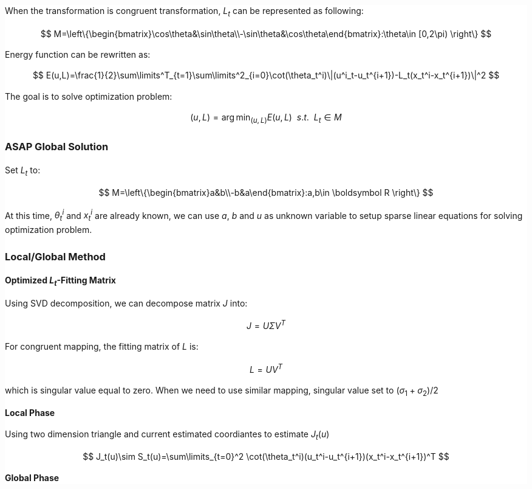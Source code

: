 When the transformation is congruent transformation, $L_t$ can be represented as following:

$$
M=\left\{\begin{bmatrix}\cos\theta&\sin\theta\\-\sin\theta&\cos\theta\end{bmatrix}:\theta\in [0,2\pi) \right\}
$$

Energy function can be rewritten as:

$$
E(u,L)=\frac{1}{2}\sum\limits^T_{t=1}\sum\limits^2_{i=0}\cot(\theta_t^i)\|(u^i_t-u_t^{i+1})-L_t(x_t^i-x_t^{i+1})\|^2
$$

The goal is to solve optimization problem:

$$
(u,L)=\arg\min_{(u,L)}E(u,L)\ \ s.t.\ \ L_t\in M
$$

### ASAP Global Solution

Set $L_t$ to:

$$
M=\left\{\begin{bmatrix}a&b\\-b&a\end{bmatrix}:a,b\in \boldsymbol R \right\}
$$

At this time, $\theta_t^i$ and $x_t^i$ are already known, we can use $a$, $b$ and $u$ as unknown variable to setup sparse linear equations for solving optimization problem. 

### Local/Global Method

**Optimized $L_t$-Fitting Matrix**

Using SVD decomposition, we can decompose matrix $J$ into:

$$
J=U\Sigma V^T
$$

For congruent mapping, the fitting matrix of $L$ is:

$$
L=UV^T
$$

which is singular value equal to zero. When we need to use similar mapping, singular value set to $(\sigma_1+\sigma_2)/2$

**Local Phase**

Using two dimension triangle and current estimated coordiantes to estimate $J_t(u)$

$$
J_t(u)\sim S_t(u)=\sum\limits_{t=0}^2 \cot(\theta_t^i)(u_t^i-u_t^{i+1})(x_t^i-x_t^{i+1})^T
$$

**Global Phase**

